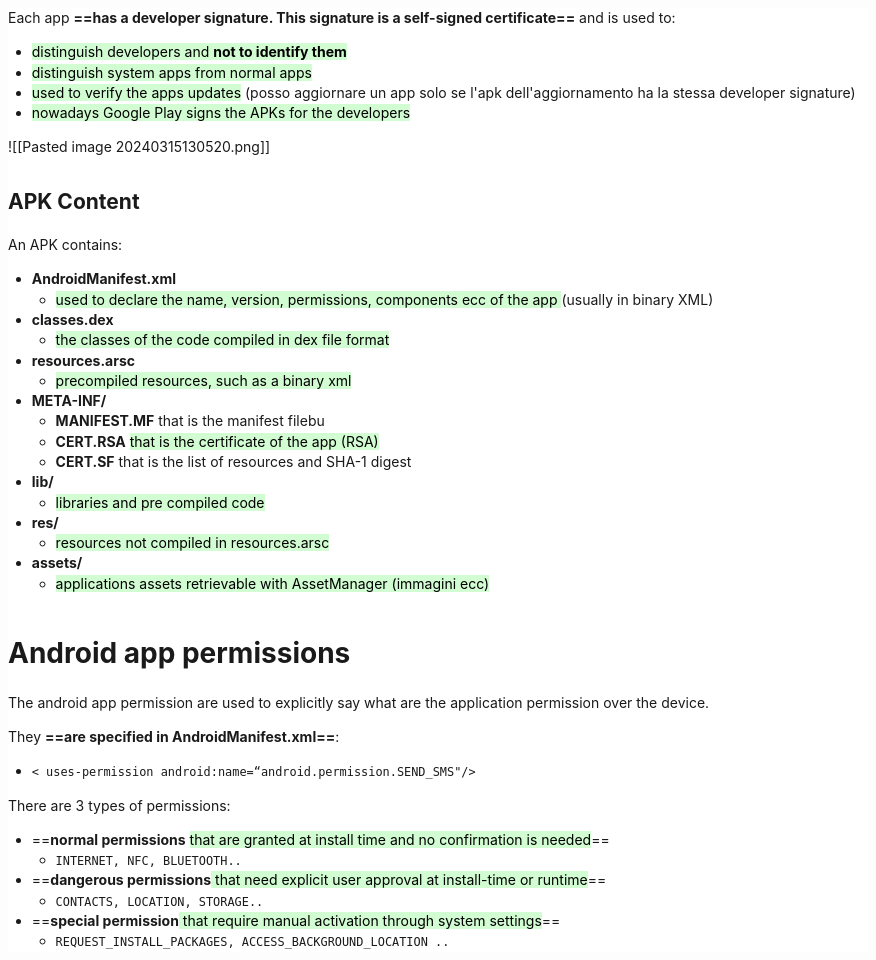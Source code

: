 
Each app **==has a developer signature. This signature is a self-signed certificate==** and is used to:
- <mark style="background: #BBFABBA6;">distinguish developers and **not to identify them**</mark>
- <mark style="background: #BBFABBA6;">distinguish system apps from normal apps</mark>
- <mark style="background: #BBFABBA6;">used to verify the apps updates</mark> (posso aggiornare un app solo se l'apk dell'aggiornamento ha la stessa developer signature)
- <mark style="background: #BBFABBA6;">nowadays Google Play signs the APKs for the developers</mark>

![[Pasted image 20240315130520.png]]



## APK Content
An APK contains:
- **AndroidManifest.xml**
	- <mark style="background: #BBFABBA6;">used to declare the name, version, permissions, components ecc of the app </mark>(usually in binary XML)
- **classes.dex**
	- <mark style="background: #BBFABBA6;">the classes of the code compiled in dex file format</mark>
- **resources.arsc**
	- <mark style="background: #BBFABBA6;">precompiled resources, such as a binary xml</mark>
- **META-INF/**
	- **MANIFEST.MF** that is the manifest filebu
	- **CERT.RSA** <mark style="background: #BBFABBA6;">that is the certificate of the app (RSA)</mark>
	- **CERT.SF** that is the list of resources and SHA-1 digest
- **lib/**
	- <mark style="background: #BBFABBA6;">libraries and pre compiled code</mark>
- **res/**
	- <mark style="background: #BBFABBA6;">resources not compiled in resources.arsc</mark>
- **assets/**
	- <mark style="background: #BBFABBA6;">applications assets retrievable with AssetManager (immagini ecc)</mark>



# Android app permissions
The android app permission are used to explicitly say what are the application permission over the device.


They **==are specified in AndroidManifest.xml==**:
- `< uses-permission android:name=“android.permission.SEND_SMS"/> `

There are 3 types of permissions:
- ==**normal permissions** <mark style="background: #BBFABBA6;">that are granted at install time and no confirmation is needed</mark>==
	- `INTERNET, NFC, BLUETOOTH..`
- ==**dangerous permissions**<mark style="background: #BBFABBA6;"> that need explicit user approval at install-time or runtime</mark>==
	- `CONTACTS, LOCATION, STORAGE..`
- ==**special permission**<mark style="background: #BBFABBA6;"> that require manual activation through system settings</mark>==
	- `REQUEST_INSTALL_PACKAGES, ACCESS_BACKGROUND_LOCATION ..`
